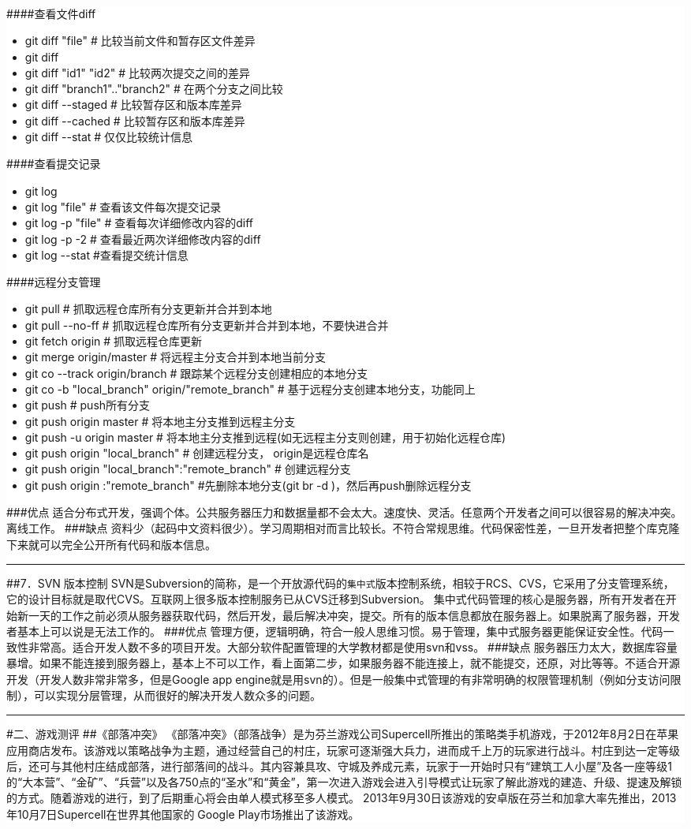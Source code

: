####查看文件diff

* git diff "file"    # 比较当前文件和暂存区文件差异
* git diff
* git diff "id1" "id2"   # 比较两次提交之间的差异
* git diff "branch1".."branch2" # 在两个分支之间比较 
* git diff --staged   # 比较暂存区和版本库差异
* git diff --cached   # 比较暂存区和版本库差异
* git diff --stat     # 仅仅比较统计信息

####查看提交记录
* git log
* git log "file"      # 查看该文件每次提交记录
* git log -p "file"   # 查看每次详细修改内容的diff
* git log -p -2       # 查看最近两次详细修改内容的diff
* git log --stat      #查看提交统计信息

####远程分支管理
* git pull                         # 抓取远程仓库所有分支更新并合并到本地
* git pull --no-ff                 # 抓取远程仓库所有分支更新并合并到本地，不要快进合并
* git fetch origin                 # 抓取远程仓库更新
* git merge origin/master          # 将远程主分支合并到本地当前分支
* git co --track origin/branch     # 跟踪某个远程分支创建相应的本地分支
* git co -b "local_branch" origin/"remote_branch"  # 基于远程分支创建本地分支，功能同上
* git push                         # push所有分支
* git push origin master           # 将本地主分支推到远程主分支
* git push -u origin master        # 将本地主分支推到远程(如无远程主分支则创建，用于初始化远程仓库)
* git push origin "local_branch"   # 创建远程分支， origin是远程仓库名
* git push origin "local_branch":"remote_branch"  # 创建远程分支
* git push origin :"remote_branch"  #先删除本地分支(git br -d <branch>)，然后再push删除远程分支

###优点
         适合分布式开发，强调个体。公共服务器压力和数据量都不会太大。速度快、灵活。任意两个开发者之间可以很容易的解决冲突。离线工作。
###缺点
        资料少（起码中文资料很少）。学习周期相对而言比较长。不符合常规思维。代码保密性差，一旦开发者把整个库克隆下来就可以完全公开所有代码和版本信息。
        
---
##7．SVN 版本控制
    SVN是Subversion的简称，是一个开放源代码的`集中式`版本控制系统，相较于RCS、CVS，它采用了分支管理系统，它的设计目标就是取代CVS。互联网上很多版本控制服务已从CVS迁移到Subversion。
    集中式代码管理的核心是服务器，所有开发者在开始新一天的工作之前必须从服务器获取代码，然后开发，最后解决冲突，提交。所有的版本信息都放在服务器上。如果脱离了服务器，开发者基本上可以说是无法工作的。
###优点
    管理方便，逻辑明确，符合一般人思维习惯。易于管理，集中式服务器更能保证安全性。代码一致性非常高。适合开发人数不多的项目开发。大部分软件配置管理的大学教材都是使用svn和vss。
###缺点
    服务器压力太大，数据库容量暴增。如果不能连接到服务器上，基本上不可以工作，看上面第二步，如果服务器不能连接上，就不能提交，还原，对比等等。不适合开源开发（开发人数非常非常多，但是Google app engine就是用svn的）。但是一般集中式管理的有非常明确的权限管理机制（例如分支访问限制），可以实现分层管理，从而很好的解决开发人数众多的问题。

---
#二、游戏测评
##《部落冲突》
    《部落冲突》（部落战争）是为芬兰游戏公司Supercell所推出的策略类手机游戏，于2012年8月2日在苹果应用商店发布。该游戏以策略战争为主题，通过经营自己的村庄，玩家可逐渐强大兵力，进而成千上万的玩家进行战斗。村庄到达一定等级后，还可与其他村庄结成部落，进行部落间的战斗。其内容兼具攻、守城及养成元素，玩家于一开始时只有“建筑工人小屋”及各一座等级1的“大本营”、“金矿”、“兵营”以及各750点的“圣水”和“黄金”，第一次进入游戏会进入引导模式让玩家了解此游戏的建造、升级、提速及解锁的方式。随着游戏的进行，到了后期重心将会由单人模式移至多人模式。 2013年9月30日该游戏的安卓版在芬兰和加拿大率先推出，2013年10月7日Supercell在世界其他国家的 Google Play市场推出了该游戏。

